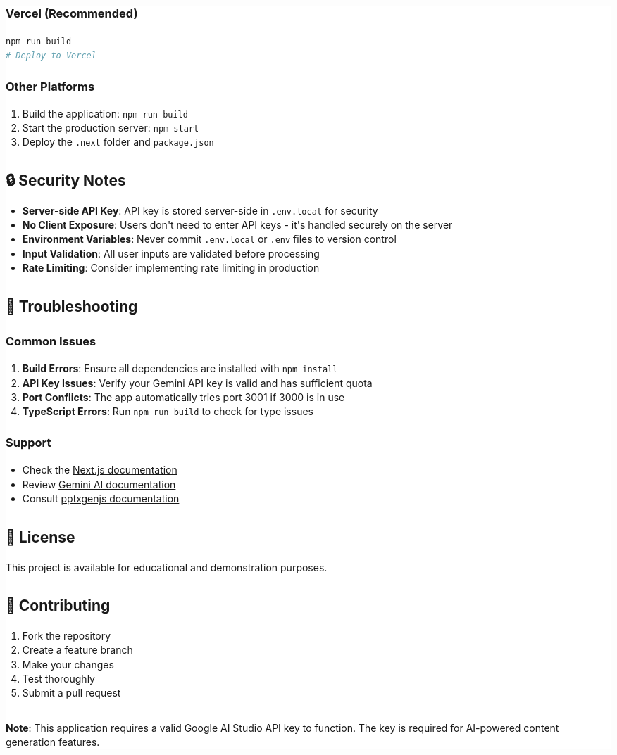### Vercel (Recommended)
```bash
npm run build
# Deploy to Vercel
```

### Other Platforms
1. Build the application: `npm run build`
2. Start the production server: `npm start`
3. Deploy the `.next` folder and `package.json`

## 🔒 Security Notes

- **Server-side API Key**: API key is stored server-side in `.env.local` for security
- **No Client Exposure**: Users don't need to enter API keys - it's handled securely on the server
- **Environment Variables**: Never commit `.env.local` or `.env` files to version control
- **Input Validation**: All user inputs are validated before processing
- **Rate Limiting**: Consider implementing rate limiting in production

## 🐛 Troubleshooting

### Common Issues

1. **Build Errors**: Ensure all dependencies are installed with `npm install`
2. **API Key Issues**: Verify your Gemini API key is valid and has sufficient quota
3. **Port Conflicts**: The app automatically tries port 3001 if 3000 is in use
4. **TypeScript Errors**: Run `npm run build` to check for type issues

### Support

- Check the [Next.js documentation](https://nextjs.org/docs)
- Review [Gemini AI documentation](https://ai.google.dev/docs)
- Consult [pptxgenjs documentation](https://gitbrent.github.io/PptxGenJS/)

## 📄 License

This project is available for educational and demonstration purposes.

## 🤝 Contributing

1. Fork the repository
2. Create a feature branch
3. Make your changes
4. Test thoroughly
5. Submit a pull request

---

**Note**: This application requires a valid Google AI Studio API key to function. The key is required for AI-powered content generation features.